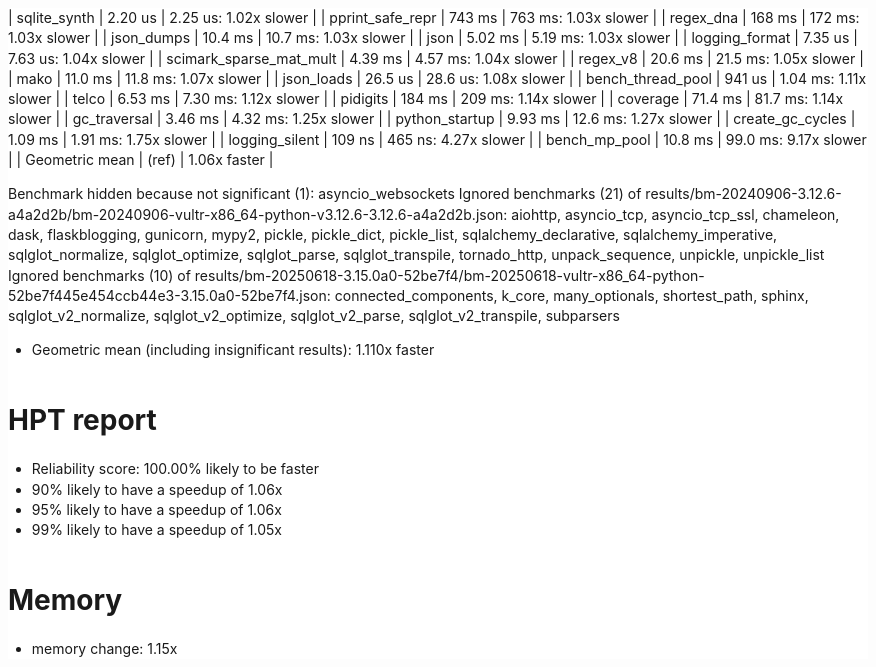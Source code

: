 | sqlite_synth               | 2.20 us                                                | 2.25 us: 1.02x slower                                                 |
| pprint_safe_repr           | 743 ms                                                 | 763 ms: 1.03x slower                                                  |
| regex_dna                  | 168 ms                                                 | 172 ms: 1.03x slower                                                  |
| json_dumps                 | 10.4 ms                                                | 10.7 ms: 1.03x slower                                                 |
| json                       | 5.02 ms                                                | 5.19 ms: 1.03x slower                                                 |
| logging_format             | 7.35 us                                                | 7.63 us: 1.04x slower                                                 |
| scimark_sparse_mat_mult    | 4.39 ms                                                | 4.57 ms: 1.04x slower                                                 |
| regex_v8                   | 20.6 ms                                                | 21.5 ms: 1.05x slower                                                 |
| mako                       | 11.0 ms                                                | 11.8 ms: 1.07x slower                                                 |
| json_loads                 | 26.5 us                                                | 28.6 us: 1.08x slower                                                 |
| bench_thread_pool          | 941 us                                                 | 1.04 ms: 1.11x slower                                                 |
| telco                      | 6.53 ms                                                | 7.30 ms: 1.12x slower                                                 |
| pidigits                   | 184 ms                                                 | 209 ms: 1.14x slower                                                  |
| coverage                   | 71.4 ms                                                | 81.7 ms: 1.14x slower                                                 |
| gc_traversal               | 3.46 ms                                                | 4.32 ms: 1.25x slower                                                 |
| python_startup             | 9.93 ms                                                | 12.6 ms: 1.27x slower                                                 |
| create_gc_cycles           | 1.09 ms                                                | 1.91 ms: 1.75x slower                                                 |
| logging_silent             | 109 ns                                                 | 465 ns: 4.27x slower                                                  |
| bench_mp_pool              | 10.8 ms                                                | 99.0 ms: 9.17x slower                                                 |
| Geometric mean             | (ref)                                                  | 1.06x faster                                                          |

Benchmark hidden because not significant (1): asyncio_websockets
Ignored benchmarks (21) of results/bm-20240906-3.12.6-a4a2d2b/bm-20240906-vultr-x86_64-python-v3.12.6-3.12.6-a4a2d2b.json: aiohttp, asyncio_tcp, asyncio_tcp_ssl, chameleon, dask, flaskblogging, gunicorn, mypy2, pickle, pickle_dict, pickle_list, sqlalchemy_declarative, sqlalchemy_imperative, sqlglot_normalize, sqlglot_optimize, sqlglot_parse, sqlglot_transpile, tornado_http, unpack_sequence, unpickle, unpickle_list
Ignored benchmarks (10) of results/bm-20250618-3.15.0a0-52be7f4/bm-20250618-vultr-x86_64-python-52be7f445e454ccb44e3-3.15.0a0-52be7f4.json: connected_components, k_core, many_optionals, shortest_path, sphinx, sqlglot_v2_normalize, sqlglot_v2_optimize, sqlglot_v2_parse, sqlglot_v2_transpile, subparsers

- Geometric mean (including insignificant results): 1.110x faster

# HPT report

- Reliability score: 100.00% likely to be faster
- 90% likely to have a speedup of 1.06x
- 95% likely to have a speedup of 1.06x
- 99% likely to have a speedup of 1.05x

# Memory
- memory change: 1.15x